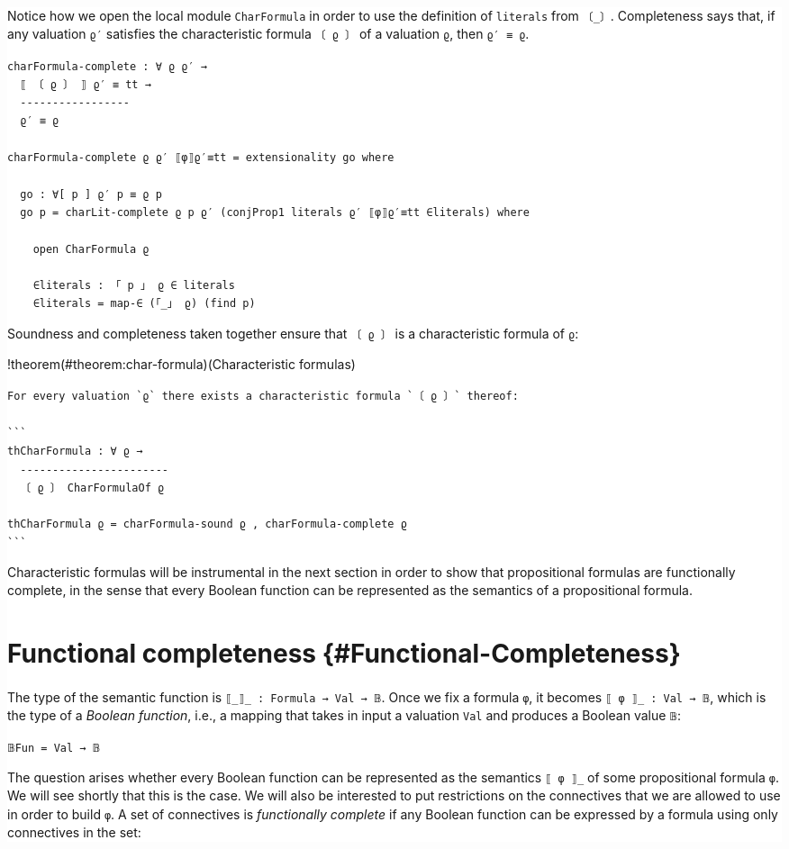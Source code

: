 Notice how we open the local module `CharFormula` in order to use the definition of `literals` from `〔_〕`.
Completeness says that, if any valuation `ϱ′` satisfies the characteristic formula `〔 ϱ 〕` of a valuation `ϱ`,
then `ϱ′ ≡ ϱ`.

```
charFormula-complete : ∀ ϱ ϱ′ →
  ⟦ 〔 ϱ 〕 ⟧ ϱ′ ≡ tt →
  -----------------
  ϱ′ ≡ ϱ
  
charFormula-complete ϱ ϱ′ ⟦φ⟧ϱ′≡tt = extensionality go where

  go : ∀[ p ] ϱ′ p ≡ ϱ p
  go p = charLit-complete ϱ p ϱ′ (conjProp1 literals ϱ′ ⟦φ⟧ϱ′≡tt ∈literals) where

    open CharFormula ϱ

    ∈literals : 「 p 」 ϱ ∈ literals
    ∈literals = map-∈ (「_」 ϱ) (find p)
```

Soundness and completeness taken together ensure that `〔 ϱ 〕` is a characteristic formula of `ϱ`:

!theorem(#theorem:char-formula)(Characteristic formulas)
~~~~~~~~~~
For every valuation `ϱ` there exists a characteristic formula `〔 ϱ 〕` thereof:

```
thCharFormula : ∀ ϱ →
  -----------------------
  〔 ϱ 〕 CharFormulaOf ϱ
  
thCharFormula ϱ = charFormula-sound ϱ , charFormula-complete ϱ
```
~~~~~~~~~~

Characteristic formulas will be instrumental in the next section in order to show that propositional formulas are functionally complete, in the sense that every Boolean function can be represented as the semantics of a propositional formula.

# Functional completeness {#Functional-Completeness}

The type of the semantic function is `⟦_⟧_ : Formula → Val → 𝔹`.
Once we fix a formula `φ`, it becomes `⟦ φ ⟧_ : Val → 𝔹`,
which is the type of a *Boolean function*, i.e.,
a mapping that takes in input a valuation `Val`
and produces a Boolean value `𝔹`:

```
𝔹Fun = Val → 𝔹
```

The question arises whether every Boolean function can be represented as the semantics `⟦ φ ⟧_`
of some propositional formula `φ`.
We will see shortly that this is the case.
We will also be interested to put restrictions on the connectives that we are allowed to use in order to build `φ`.
A set of connectives is *functionally complete*
if any Boolean function can be expressed by a formula using only connectives in the set:
